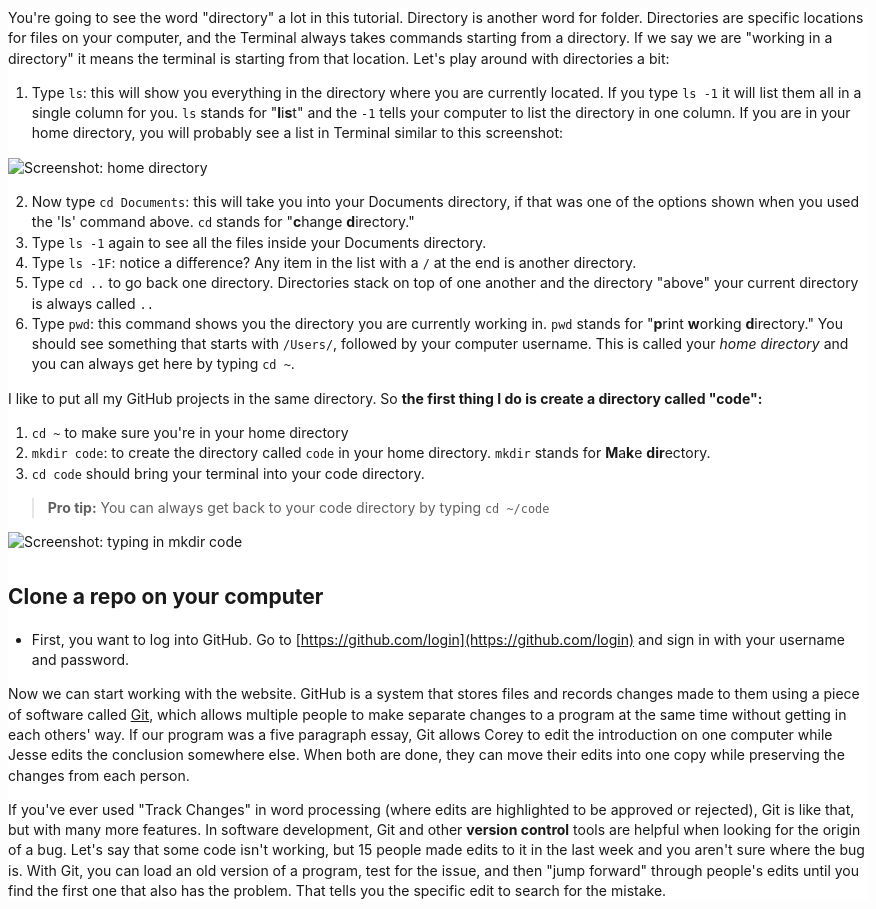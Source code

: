 You're going to see the word "directory" a lot in this tutorial. Directory is another word for folder. Directories are specific locations for files on your computer, and the Terminal always takes commands starting from a directory. If we say we are "working in a directory" it means the terminal is starting from that location. Let's play around with directories a bit:

1. Type `ls`: this will show you everything in the directory where you are currently located. If you type `ls -1` it will list them all in a single column for you. `ls` stands for "**l**i**s**t" and the `-1` tells your computer to list the directory in one column. If you are in your home directory, you will probably see a list in Terminal similar to this screenshot:

![Screenshot: home directory]({{site.baseurl}}/assets/blog/github-tutorial/w_screenshot1.png)

2. Now type `cd Documents`: this will take you into your Documents directory, if that was one of the options shown when you used the 'ls' command above. `cd` stands for "**c**hange **d**irectory."
3. Type `ls -1` again to see all the files inside your Documents directory.
4. Type `ls -1F`: notice a difference? Any item in the list with a `/` at the end is another directory.
5. Type `cd ..` to go back one directory. Directories stack on top of one another and the directory "above" your current directory is always called `..`
6. Type `pwd`: this command shows you the directory you are currently working in. `pwd` stands for "**p**rint **w**orking **d**irectory." You should see something that starts with `/Users/`, followed by your computer username. This is called your _home directory_ and you can always get here by typing `cd ~`.

I like to put all my GitHub projects in the same directory. So **the first thing I do is create a directory called "code":**

1. `cd ~` to make sure you're in your home directory
2. `mkdir code`: to create the directory called `code` in your home directory. `mkdir` stands for **M**a**k**e **dir**ectory.
3. `cd code` should bring your terminal into your code directory.

> **Pro tip:** You can always get back to your code directory by typing `cd ~/code`

![Screenshot: typing in mkdir code]({{site.baseurl}}/assets/blog/github-tutorial/mkdir-code.gif)

## Clone a repo on your computer

* First, you want to log into GitHub. Go to [https://github.com/login](https://github.com/login) and sign in with your username and password.

Now we can start working with the website. GitHub is a system that stores files and records changes made to them using a piece of software called [Git](http://git-scm.com/), which allows multiple people to make separate changes to a program at the same time without getting in each others' way. If our program was a five paragraph essay, Git allows Corey to edit the introduction on one computer while Jesse edits the conclusion somewhere else. When both are done, they can move their edits into one copy while preserving the changes from each person.

If you've ever used "Track Changes" in word processing (where edits are highlighted to be approved or rejected), Git is like that, but with many more features. In software development, Git and other **version control** tools are helpful when looking for the origin of a bug. Let's say that some code isn't working, but 15 people made edits to it in the last week and you aren't sure where the bug is. With Git, you can load an old version of a program, test for the issue, and then "jump forward" through people's edits until you find the first one that also has the problem. That tells you the specific edit to search for the mistake.
